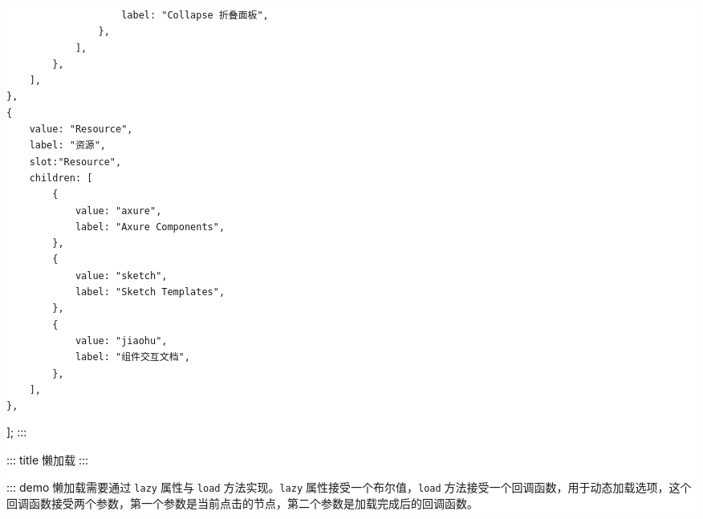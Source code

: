 						label: "Collapse 折叠面板",
					},
				],
			},
		],
	},
	{
		value: "Resource",
		label: "资源",
        slot:"Resource",
		children: [
			{
				value: "axure",
				label: "Axure Components",
			},
			{
				value: "sketch",
				label: "Sketch Templates",
			},
			{
				value: "jiaohu",
				label: "组件交互文档",
			},
		],
	},
];
</script>
:::

::: title 懒加载
:::

::: demo 懒加载需要通过 `lazy` 属性与 `load` 方法实现。`lazy` 属性接受一个布尔值，`load` 方法接受一个回调函数，用于动态加载选项，这个回调函数接受两个参数，第一个参数是当前点击的节点，第二个参数是加载完成后的回调函数。
<template>
  <lay-cascader v-model="searchValue" :options="options2" :lazy="true" :load="load"></lay-cascader>
</template>

<script setup>
  import { ref } from 'vue';
	const searchValue = ref()
  const options2 = ref([
    {label: "北京", value: '010000'},
    {label: "广西壮族自治区", value: '450000'},
  ]);
  const load = (el, resolve) => {
		if(el.value === '450000') {
			setTimeout(() => {
				resolve([
					{label: "南宁", value: '450100'},
					{label: "柳州", value: '450200'},
					{label: "桂林", value: '450300'},
				]);
			}, 2000);
		}else {
			resolve()
		}
    